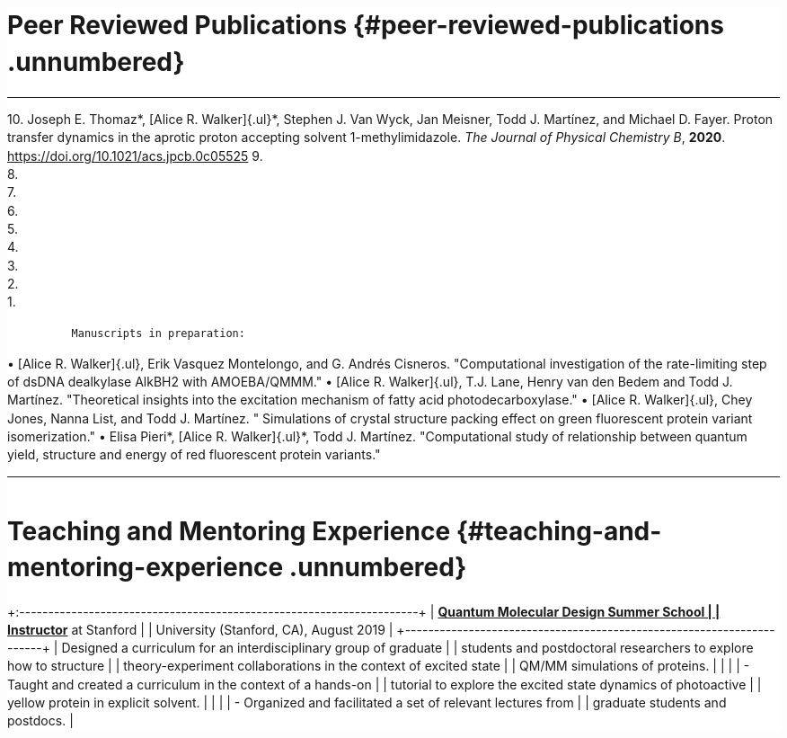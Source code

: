 Peer Reviewed Publications {#peer-reviewed-publications .unnumbered}
==========================

  ----------- -------------------------------------------------------------------------------------------------------------------------------------------------------------------------------------------------------------------------------------------------------------------------------------------------------
  10\.        Joseph E. Thomaz\*, [Alice R. Walker]{.ul}\*, Stephen J. Van Wyck, Jan Meisner, Todd J. Martínez, and Michael D. Fayer. Proton transfer dynamics in the aprotic proton accepting solvent 1-methylimidazole. *The Journal of Physical Chemistry B*, **2020**. https://doi.org/10.1021/acs.jpcb.0c05525
  9\.         
  8\.         
  7\.         
  6\.         
  5\.         
  4\.         
  3\.         
  2\.         
  1\.         
              
              Manuscripts in preparation:
              
  $\bullet$   [Alice R. Walker]{.ul}, Erik Vasquez Montelongo, and G. Andrés Cisneros. "Computational investigation of the rate-limiting step of dsDNA dealkylase AlkBH2 with AMOEBA/QMMM."
  $\bullet$   [Alice R. Walker]{.ul}, T.J. Lane, Henry van den Bedem and Todd J. Martínez. "Theoretical insights into the excitation mechanism of fatty acid photodecarboxylase."
  $\bullet$   [Alice R. Walker]{.ul}, Chey Jones, Nanna List, and Todd J. Martínez. " Simulations of crystal structure packing effect on green fluorescent protein variant isomerization."
  $\bullet$   Elisa Pieri\*, [Alice R. Walker]{.ul}\*, Todd J. Martínez. "Computational study of relationship between quantum yield, structure and energy of red fluorescent protein variants."
  ----------- -------------------------------------------------------------------------------------------------------------------------------------------------------------------------------------------------------------------------------------------------------------------------------------------------------

Teaching and Mentoring Experience {#teaching-and-mentoring-experience .unnumbered}
=================================

+:---------------------------------------------------------------------+
| **[Quantum Molecular Design Summer School                            |
| Instructor](https://cqmd.stanford.edu/Education)** at Stanford       |
| University (Stanford, CA), August 2019                               |
+----------------------------------------------------------------------+
| Designed a curriculum for an interdisciplinary group of graduate     |
| students and postdoctoral researchers to explore how to structure    |
| theory-experiment collaborations in the context of excited state     |
| QM/MM simulations of proteins.                                       |
|                                                                      |
| -   Taught and created a curriculum in the context of a hands-on     |
|     tutorial to explore the excited state dynamics of photoactive    |
|     yellow protein in explicit solvent.                              |
|                                                                      |
| -   Organized and facilitated a set of relevant lectures from        |
|     graduate students and postdocs.                                  |